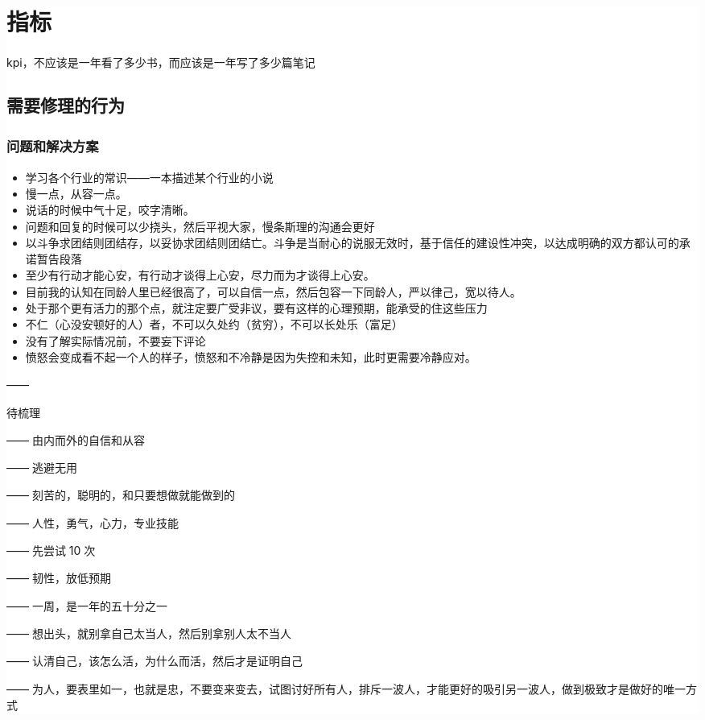 # 指标

kpi，不应该是一年看了多少书，而应该是一年写了多少篇笔记



## 需要修理的行为

### 问题和解决方案

- 学习各个行业的常识——一本描述某个行业的小说
- 慢一点，从容一点。
- 说话的时候中气十足，咬字清晰。
- 问题和回复的时候可以少挠头，然后平视大家，慢条斯理的沟通会更好
- 以斗争求团结则团结存，以妥协求团结则团结亡。斗争是当耐心的说服无效时，基于信任的建设性冲突，以达成明确的双方都认可的承诺暂告段落
- 至少有行动才能心安，有行动才谈得上心安，尽力而为才谈得上心安。
- 目前我的认知在同龄人里已经很高了，可以自信一点，然后包容一下同龄人，严以律己，宽以待人。
- 处于那个更有活力的那个点，就注定要广受非议，要有这样的心理预期，能承受的住这些压力
- 不仁（心没安顿好的人）者，不可以久处约（贫穷），不可以长处乐（富足）
- 没有了解实际情况前，不要妄下评论
- 愤怒会变成看不起一个人的样子，愤怒和不冷静是因为失控和未知，此时更需要冷静应对。

——

待梳理

——
由内而外的自信和从容

——
逃避无用

——
刻苦的，聪明的，和只要想做就能做到的

——
人性，勇气，心力，专业技能

——
先尝试 10 次

——
韧性，放低预期

——
一周，是一年的五十分之一

——
想出头，就别拿自己太当人，然后别拿别人太不当人

——
认清自己，该怎么活，为什么而活，然后才是证明自己

——
为人，要表里如一，也就是忠，不要变来变去，试图讨好所有人，排斥一波人，才能更好的吸引另一波人，做到极致才是做好的唯一方式
